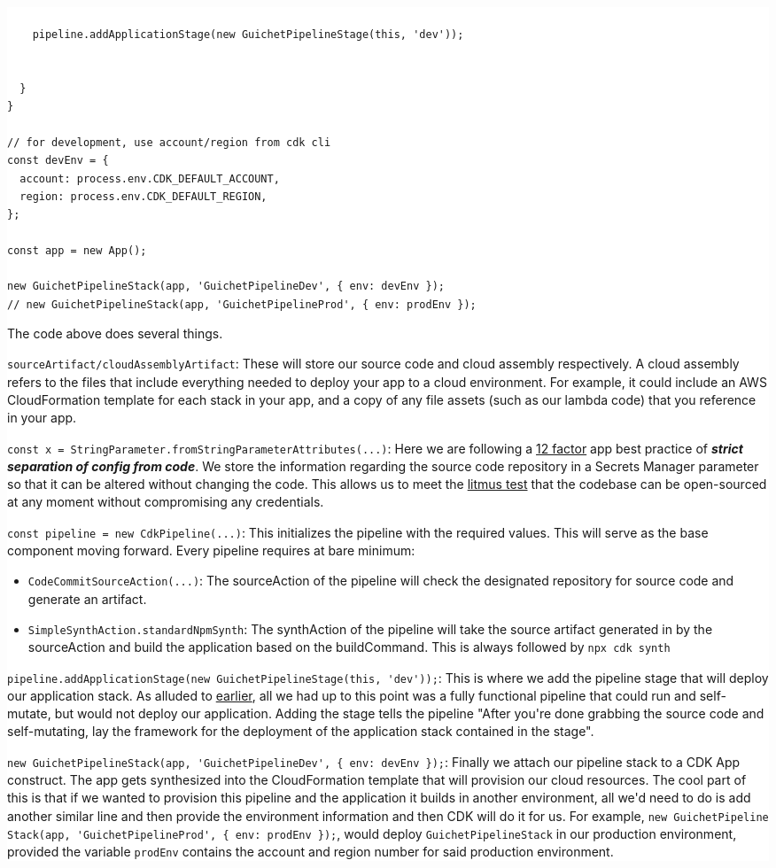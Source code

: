 ```

    pipeline.addApplicationStage(new GuichetPipelineStage(this, 'dev'));


  }
}

// for development, use account/region from cdk cli
const devEnv = {
  account: process.env.CDK_DEFAULT_ACCOUNT,
  region: process.env.CDK_DEFAULT_REGION,
};

const app = new App();

new GuichetPipelineStack(app, 'GuichetPipelineDev', { env: devEnv });
// new GuichetPipelineStack(app, 'GuichetPipelineProd', { env: prodEnv });

```

The code above does several things. 

`sourceArtifact/cloudAssemblyArtifact`: These will store our source code and cloud assembly respectively. A cloud assembly refers to the files that include everything needed to deploy your app to a cloud environment. For example, it could include an AWS CloudFormation template for each stack in your app, and a copy of any file assets (such as our lambda code) that you reference in your app.

`const x = StringParameter.fromStringParameterAttributes(...)`: Here we are following a [12 factor](https://12factor.net/) app best practice of ***strict separation of config from code***. We store the information regarding the source code repository in a Secrets Manager parameter so that it can be altered without changing the code. This allows us to meet the [litmus test](https://12factor.net/config) that the codebase can be open-sourced at any moment without compromising any credentials.  

`const pipeline = new CdkPipeline(...)`: This initializes the pipeline with the required values. This will serve as the base component moving forward. Every pipeline requires at bare minimum:

- `CodeCommitSourceAction(...)`: The sourceAction of the pipeline will check the designated repository for source code and generate an artifact.

- `SimpleSynthAction.standardNpmSynth`: The synthAction of the pipeline will take the source artifact generated in by the sourceAction and build the application based on the buildCommand. This is always followed by `npx cdk synth`

`pipeline.addApplicationStage(new GuichetPipelineStage(this, 'dev'));`: This is where we add the pipeline stage that will deploy our application stack. As alluded to [earlier](#the-cdk-pipeline-stack), all we had up to this point was a fully functional pipeline that could run and self-mutate, but would not deploy our application. Adding the stage tells the pipeline "After you're done grabbing the source code and self-mutating, lay the framework for the deployment of the application stack contained in the stage". 

`new GuichetPipelineStack(app, 'GuichetPipelineDev', { env: devEnv });`: Finally we attach our pipeline stack to a CDK App construct. The app gets synthesized into the CloudFormation template that will provision our cloud resources. The cool part of this is that if we wanted to provision this pipeline and the application it builds in another environment, all we'd need to do is add another similar line and then provide the environment information and then CDK will do it for us. For example, `new GuichetPipelineStack(app, 'GuichetPipelineProd', { env: prodEnv });`, would deploy `GuichetPipelineStack` in our production environment, provided the variable `prodEnv` contains the account and region number for said production environment.

